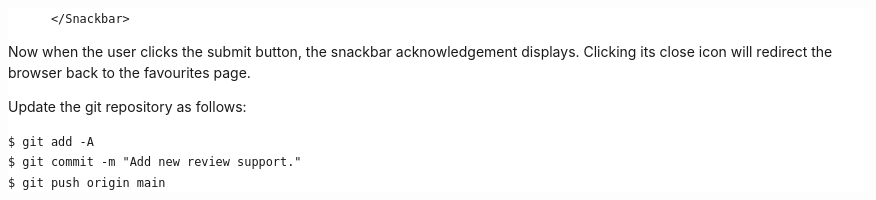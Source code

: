~~~tsx
      </Snackbar>
~~~
Now when the user clicks the submit button, the snackbar acknowledgement displays. Clicking its close icon will redirect the browser back to the favourites page. 

Update the git repository as follows:
~~~
$ git add -A
$ git commit -m "Add new review support."
$ git push origin main
~~~

[reviewform]: ./img/reviewForm.png
[useform]: https://react-hook-form.com/
[errorform]: ./img/errorform.png
[snackbar]: ./img/snackbar.png
